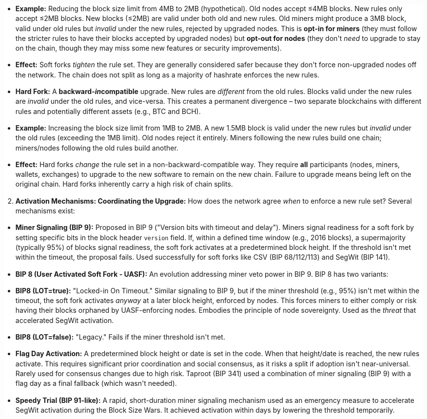*   **Example:** Reducing the block size limit from 4MB to 2MB (hypothetical). Old nodes accept ≤4MB blocks. New rules only accept ≤2MB blocks. New blocks (≤2MB) are valid under both old and new rules. Old miners might produce a 3MB block, valid under old rules but *invalid* under the new rules, rejected by upgraded nodes. This is **opt-in for miners** (they must follow the stricter rules to have their blocks accepted by upgraded nodes) but **opt-out for nodes** (they don't *need* to upgrade to stay on the chain, though they may miss some new features or security improvements).

*   **Effect:** Soft forks *tighten* the rule set. They are generally considered safer because they don't force non-upgraded nodes off the network. The chain does not split as long as a majority of hashrate enforces the new rules.

*   **Hard Fork:** A **backward-*in*compatible** upgrade. New rules are *different* from the old rules. Blocks valid under the new rules are *invalid* under the old rules, and vice-versa. This creates a permanent divergence – two separate blockchains with different rules and potentially different assets (e.g., BTC and BCH).

*   **Example:** Increasing the block size limit from 1MB to 2MB. A new 1.5MB block is valid under the new rules but *invalid* under the old rules (exceeding the 1MB limit). Old nodes reject it entirely. Miners following the new rules build one chain; miners/nodes following the old rules build another.

*   **Effect:** Hard forks *change* the rule set in a non-backward-compatible way. They require **all** participants (nodes, miners, wallets, exchanges) to upgrade to the new software to remain on the new chain. Failure to upgrade means being left on the original chain. Hard forks inherently carry a high risk of chain splits.

2.  **Activation Mechanisms: Coordinating the Upgrade:** How does the network agree *when* to enforce a new rule set? Several mechanisms exist:

*   **Miner Signaling (BIP 9):** Proposed in BIP 9 ("Version bits with timeout and delay"). Miners signal readiness for a soft fork by setting specific bits in the block header `version` field. If, within a defined time window (e.g., 2016 blocks), a supermajority (typically 95%) of blocks signal readiness, the soft fork activates at a predetermined block height. If the threshold isn't met within the timeout, the proposal fails. Used successfully for soft forks like CSV (BIP 68/112/113) and SegWit (BIP 141).

*   **BIP 8 (User Activated Soft Fork - UASF):** An evolution addressing miner veto power in BIP 9. BIP 8 has two variants:

*   **BIP8 (LOT=true):** "Locked-in On Timeout." Similar signaling to BIP 9, but if the miner threshold (e.g., 95%) isn't met within the timeout, the soft fork activates *anyway* at a later block height, enforced by nodes. This forces miners to either comply or risk having their blocks orphaned by UASF-enforcing nodes. Embodies the principle of node sovereignty. Used as the *threat* that accelerated SegWit activation.

*   **BIP8 (LOT=false):** "Legacy." Fails if the miner threshold isn't met.

*   **Flag Day Activation:** A predetermined block height or date is set in the code. When that height/date is reached, the new rules activate. This requires significant prior coordination and social consensus, as it risks a split if adoption isn't near-universal. Rarely used for consensus changes due to high risk. Taproot (BIP 341) used a combination of miner signaling (BIP 9) with a flag day as a final fallback (which wasn't needed).

*   **Speedy Trial (BIP 91-like):** A rapid, short-duration miner signaling mechanism used as an emergency measure to accelerate SegWit activation during the Block Size Wars. It achieved activation within days by lowering the threshold temporarily.
